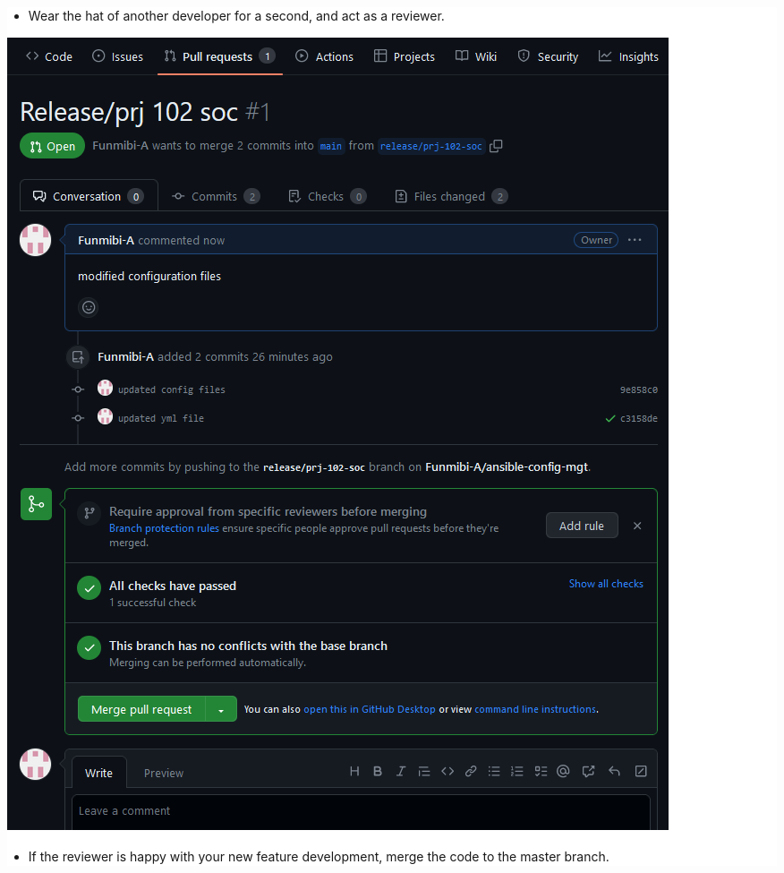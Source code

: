 - Wear the hat of another developer for a second, and act as a reviewer.

![merge pull request](./images/merge_pull_request.png)

- If the reviewer is happy with your new feature development, merge the code to the master branch.
